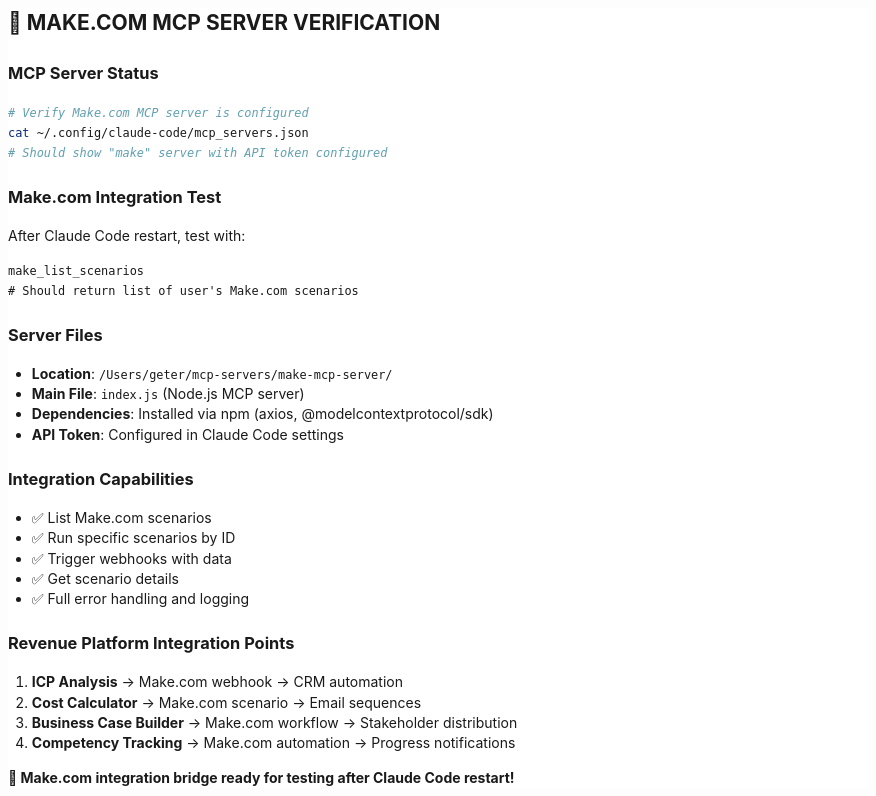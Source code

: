 ## 🔗 **MAKE.COM MCP SERVER VERIFICATION**

### **MCP Server Status**
```bash
# Verify Make.com MCP server is configured
cat ~/.config/claude-code/mcp_servers.json
# Should show "make" server with API token configured
```

### **Make.com Integration Test**
After Claude Code restart, test with:
```
make_list_scenarios
# Should return list of user's Make.com scenarios
```

### **Server Files**
- **Location**: `/Users/geter/mcp-servers/make-mcp-server/`
- **Main File**: `index.js` (Node.js MCP server)
- **Dependencies**: Installed via npm (axios, @modelcontextprotocol/sdk)
- **API Token**: Configured in Claude Code settings

### **Integration Capabilities**
- ✅ List Make.com scenarios
- ✅ Run specific scenarios by ID  
- ✅ Trigger webhooks with data
- ✅ Get scenario details
- ✅ Full error handling and logging

### **Revenue Platform Integration Points**
1. **ICP Analysis** → Make.com webhook → CRM automation
2. **Cost Calculator** → Make.com scenario → Email sequences  
3. **Business Case Builder** → Make.com workflow → Stakeholder distribution
4. **Competency Tracking** → Make.com automation → Progress notifications

**🚀 Make.com integration bridge ready for testing after Claude Code restart!**